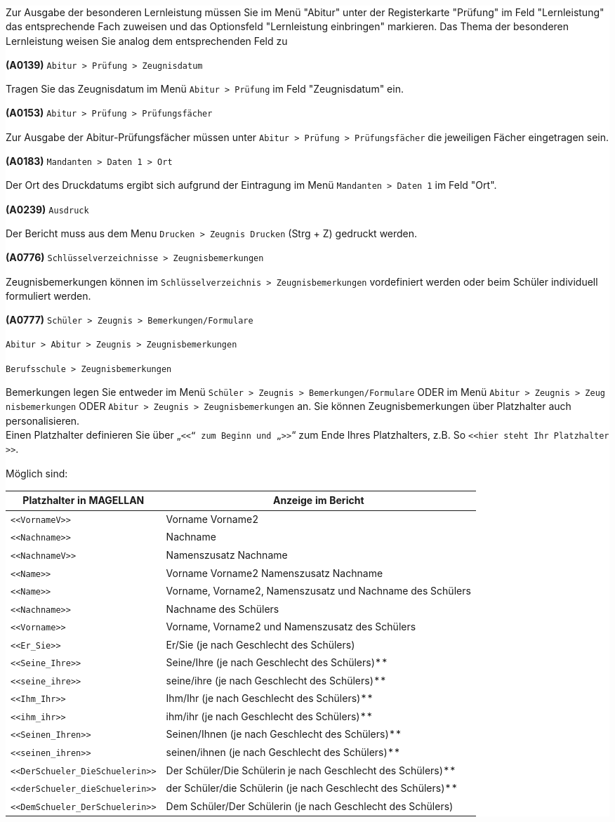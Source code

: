 Zur Ausgabe der besonderen Lernleistung müssen Sie im Menü "Abitur" unter der Registerkarte "Prüfung" im Feld "Lernleistung" das entsprechende Fach zuweisen und das Optionsfeld "Lernleistung einbringen" markieren.
Das Thema der besonderen Lernleistung weisen Sie analog dem entsprechenden Feld zu 

**(A0139)** `Abitur > Prüfung > Zeugnisdatum`

Tragen Sie das Zeugnisdatum im Menü `Abitur > Prüfung` im Feld "Zeugnisdatum" ein.

**(A0153)** `Abitur > Prüfung > Prüfungsfächer`

Zur Ausgabe der Abitur-Prüfungsfächer müssen unter `Abitur > Prüfung > Prüfungsfächer` die jeweiligen Fächer eingetragen sein.

**(A0183)** `Mandanten > Daten 1 > Ort`

Der Ort des Druckdatums ergibt sich aufgrund der Eintragung im Menü `Mandanten > Daten 1` im Feld "Ort".

**(A0239)** `Ausdruck`

Der Bericht muss aus dem Menu `Drucken > Zeugnis Drucken` (Strg + Z) gedruckt werden.

**(A0776)** `Schlüsselverzeichnisse > Zeugnisbemerkungen`

Zeugnisbemerkungen können im `Schlüsselverzeichnis > Zeugnisbemerkungen` vordefiniert werden oder beim Schüler individuell formuliert werden.

**(A0777)** 
`Schüler > Zeugnis > Bemerkungen/Formulare`

`Abitur > Abitur > Zeugnis > Zeugnisbemerkungen`

`Berufsschule > Zeugnisbemerkungen`

Bemerkungen legen Sie entweder im Menü `Schüler > Zeugnis > Bemerkungen/Formulare` ODER im Menü `Abitur > Zeugnis > Zeugnisbemerkungen` ODER `Abitur > Zeugnis > Zeugnisbemerkungen` an. Sie können Zeugnisbemerkungen über Platzhalter auch personalisieren.  
Einen Platzhalter definieren Sie über „`<<“ zum Beginn und „>>`“ zum Ende Ihres Platzhalters, z.B.  So `<<hier steht Ihr Platzhalter>>`.  

Möglich sind:

Platzhalter in MAGELLAN | Anzeige im Bericht
--|--
`<<VornameV>>` | Vorname Vorname2
`<<Nachname>>` | Nachname
`<<NachnameV>>` | Namenszusatz Nachname
`<<Name>>` | Vorname Vorname2 Namenszusatz Nachname
`<<Name>>` | Vorname, Vorname2, Namenszusatz und Nachname des Schülers
`<<Nachname>>`  |  Nachname des Schülers
`<<Vorname>>` |  Vorname, Vorname2 und Namenszusatz des Schülers
`<<Er_Sie>>` |  Er/Sie (je nach Geschlecht des Schülers)
`<<Seine_Ihre>>` | Seine/Ihre (je nach Geschlecht des Schülers)**     
`<<seine_ihre>>` |  seine/ihre (je nach Geschlecht des Schülers)** 
`<<Ihm_Ihr>>` |  Ihm/Ihr (je nach Geschlecht des Schülers)** 
`<<ihm_ihr>>` |  ihm/ihr (je nach Geschlecht des Schülers)** 
`<<Seinen_Ihren>>` |  Seinen/Ihnen (je nach Geschlecht des Schülers)** 
`<<seinen_ihren>>` |  seinen/ihnen (je nach Geschlecht des Schülers)** 
`<<DerSchueler_DieSchuelerin>>` |  Der Schüler/Die Schülerin je nach Geschlecht des Schülers)** 
`<<derSchueler_dieSchuelerin>>`  | der Schüler/die Schülerin  (je nach Geschlecht des Schülers)** 
`<<DemSchueler_DerSchuelerin>>`  |  Dem Schüler/Der Schülerin (je nach Geschlecht des Schülers)
